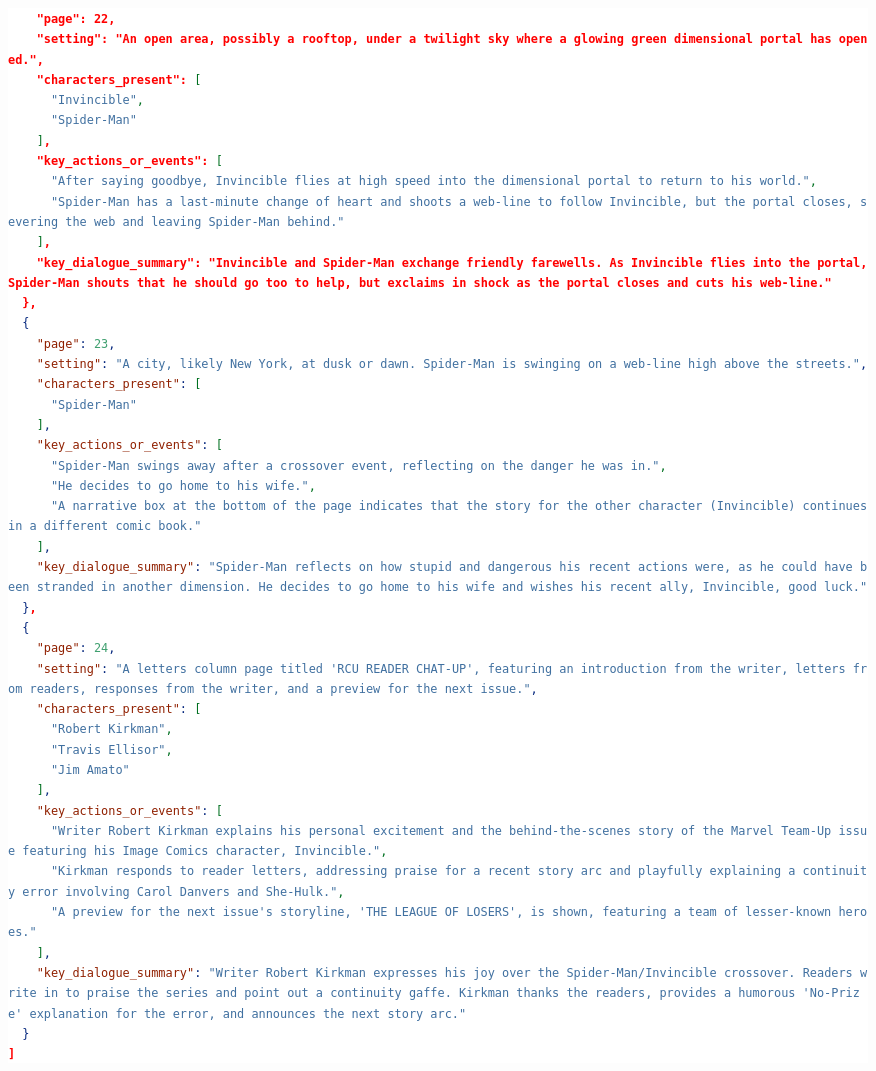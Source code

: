 ```json
    "page": 22,
    "setting": "An open area, possibly a rooftop, under a twilight sky where a glowing green dimensional portal has opened.",
    "characters_present": [
      "Invincible",
      "Spider-Man"
    ],
    "key_actions_or_events": [
      "After saying goodbye, Invincible flies at high speed into the dimensional portal to return to his world.",
      "Spider-Man has a last-minute change of heart and shoots a web-line to follow Invincible, but the portal closes, severing the web and leaving Spider-Man behind."
    ],
    "key_dialogue_summary": "Invincible and Spider-Man exchange friendly farewells. As Invincible flies into the portal, Spider-Man shouts that he should go too to help, but exclaims in shock as the portal closes and cuts his web-line."
  },
  {
    "page": 23,
    "setting": "A city, likely New York, at dusk or dawn. Spider-Man is swinging on a web-line high above the streets.",
    "characters_present": [
      "Spider-Man"
    ],
    "key_actions_or_events": [
      "Spider-Man swings away after a crossover event, reflecting on the danger he was in.",
      "He decides to go home to his wife.",
      "A narrative box at the bottom of the page indicates that the story for the other character (Invincible) continues in a different comic book."
    ],
    "key_dialogue_summary": "Spider-Man reflects on how stupid and dangerous his recent actions were, as he could have been stranded in another dimension. He decides to go home to his wife and wishes his recent ally, Invincible, good luck."
  },
  {
    "page": 24,
    "setting": "A letters column page titled 'RCU READER CHAT-UP', featuring an introduction from the writer, letters from readers, responses from the writer, and a preview for the next issue.",
    "characters_present": [
      "Robert Kirkman",
      "Travis Ellisor",
      "Jim Amato"
    ],
    "key_actions_or_events": [
      "Writer Robert Kirkman explains his personal excitement and the behind-the-scenes story of the Marvel Team-Up issue featuring his Image Comics character, Invincible.",
      "Kirkman responds to reader letters, addressing praise for a recent story arc and playfully explaining a continuity error involving Carol Danvers and She-Hulk.",
      "A preview for the next issue's storyline, 'THE LEAGUE OF LOSERS', is shown, featuring a team of lesser-known heroes."
    ],
    "key_dialogue_summary": "Writer Robert Kirkman expresses his joy over the Spider-Man/Invincible crossover. Readers write in to praise the series and point out a continuity gaffe. Kirkman thanks the readers, provides a humorous 'No-Prize' explanation for the error, and announces the next story arc."
  }
]
```

